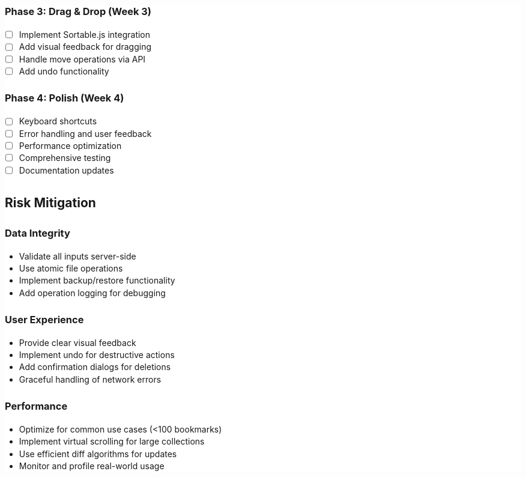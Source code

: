 ### Phase 3: Drag & Drop (Week 3)
- [ ] Implement Sortable.js integration
- [ ] Add visual feedback for dragging
- [ ] Handle move operations via API
- [ ] Add undo functionality

### Phase 4: Polish (Week 4)
- [ ] Keyboard shortcuts
- [ ] Error handling and user feedback  
- [ ] Performance optimization
- [ ] Comprehensive testing
- [ ] Documentation updates

## Risk Mitigation

### Data Integrity
- Validate all inputs server-side
- Use atomic file operations
- Implement backup/restore functionality
- Add operation logging for debugging

### User Experience
- Provide clear visual feedback
- Implement undo for destructive actions
- Add confirmation dialogs for deletions
- Graceful handling of network errors

### Performance
- Optimize for common use cases (<100 bookmarks)
- Implement virtual scrolling for large collections
- Use efficient diff algorithms for updates
- Monitor and profile real-world usage
